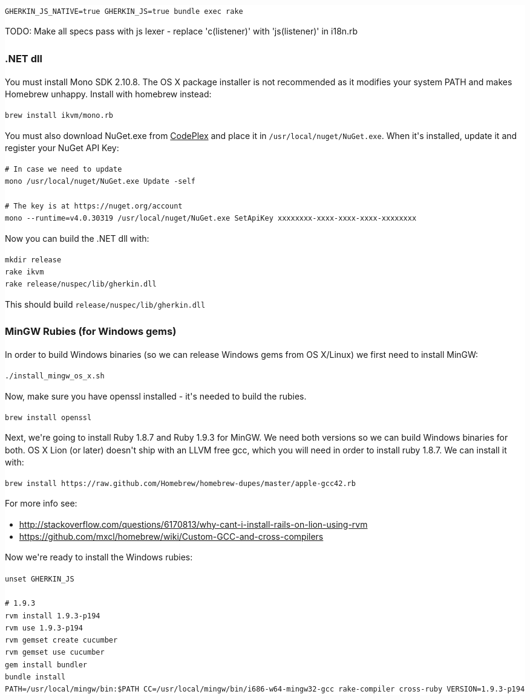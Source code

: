     GHERKIN_JS_NATIVE=true GHERKIN_JS=true bundle exec rake

TODO: Make all specs pass with js lexer - replace 'c(listener)' with 'js(listener)' in i18n.rb

### .NET dll

You must install Mono SDK 2.10.8. The OS X package installer is not recommended as it modifies your system PATH and makes Homebrew unhappy. Install with homebrew instead:

    brew install ikvm/mono.rb

You must also download NuGet.exe from [CodePlex](http://nuget.codeplex.com/releases) and place it in `/usr/local/nuget/NuGet.exe`. When it's installed, update it and register your NuGet API Key:

    # In case we need to update
    mono /usr/local/nuget/NuGet.exe Update -self

    # The key is at https://nuget.org/account
    mono --runtime=v4.0.30319 /usr/local/nuget/NuGet.exe SetApiKey xxxxxxxx-xxxx-xxxx-xxxx-xxxxxxxx

Now you can build the .NET dll with:

	mkdir release
    rake ikvm
    rake release/nuspec/lib/gherkin.dll

This should build `release/nuspec/lib/gherkin.dll`

### MinGW Rubies (for Windows gems)

In order to build Windows binaries (so we can release Windows gems from OS X/Linux) we first need to install MinGW:

	./install_mingw_os_x.sh

Now, make sure you have openssl installed - it's needed to build the rubies.

    brew install openssl

Next, we're going to install Ruby 1.8.7 and Ruby 1.9.3 for MinGW. We need both versions so we can build Windows binaries for both.
OS X Lion (or later) doesn't ship with an LLVM free gcc, which you will need in order to install ruby 1.8.7. We can install it with:

    brew install https://raw.github.com/Homebrew/homebrew-dupes/master/apple-gcc42.rb

For more info see:

* http://stackoverflow.com/questions/6170813/why-cant-i-install-rails-on-lion-using-rvm
* https://github.com/mxcl/homebrew/wiki/Custom-GCC-and-cross-compilers

Now we're ready to install the Windows rubies:

    unset GHERKIN_JS

    # 1.9.3
    rvm install 1.9.3-p194
    rvm use 1.9.3-p194
    rvm gemset create cucumber
    rvm gemset use cucumber
    gem install bundler
    bundle install
    PATH=/usr/local/mingw/bin:$PATH CC=/usr/local/mingw/bin/i686-w64-mingw32-gcc rake-compiler cross-ruby VERSION=1.9.3-p194
